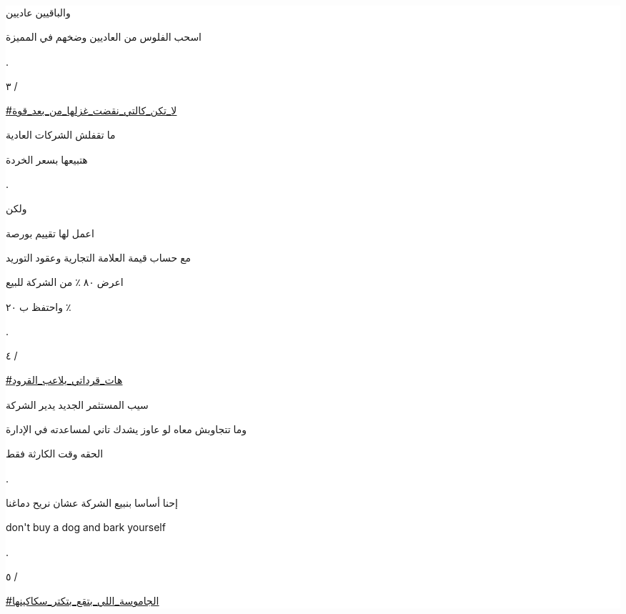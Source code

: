 والباقيين عاديين

اسحب الفلوس من العاديين وضخهم في المميزة

.

٣ /

[<u>\#لا_تكن_كالتي_نقضت_غزلها_من_بعد_قوة</u>](https://www.facebook.com/hashtag/%D9%84%D8%A7_%D8%AA%D9%83%D9%86_%D9%83%D8%A7%D9%84%D8%AA%D9%8A_%D9%86%D9%82%D8%B6%D8%AA_%D8%BA%D8%B2%D9%84%D9%87%D8%A7_%D9%85%D9%86_%D8%A8%D8%B9%D8%AF_%D9%82%D9%88%D8%A9?__eep__=6&__cft__%5b0%5d=AZV32SjGISaaps1iiSqhdx-mN-fJx3Aj--FZ32wLQ7P8q8II3X9RqeA4ugiWshQUdh6g1ug78gnRlF7r8uIQohxBfKUjjRYr4Ys1BinLT2cTrZUnQngSQ-3cav7S4Ud1wKDZfF6WNqA2AHlKh0LcipNXlut_ymJa-RWuGuTgMPl4lA&__tn__=*NK-R)

ما تقفلش الشركات العادية

هتبيعها بسعر الخردة

.

ولكن

اعمل لها تقييم بورصة

مع حساب قيمة العلامة التجارية وعقود التوريد

اعرض ٨٠ ٪ من الشركة للبيع

واحتفظ ب ٢٠ ٪

.

٤ /

[<u>\#هات_قرداتي_يلاعب_القرود</u>](https://www.facebook.com/hashtag/%D9%87%D8%A7%D8%AA_%D9%82%D8%B1%D8%AF%D8%A7%D8%AA%D9%8A_%D9%8A%D9%84%D8%A7%D8%B9%D8%A8_%D8%A7%D9%84%D9%82%D8%B1%D9%88%D8%AF?__eep__=6&__cft__%5b0%5d=AZV32SjGISaaps1iiSqhdx-mN-fJx3Aj--FZ32wLQ7P8q8II3X9RqeA4ugiWshQUdh6g1ug78gnRlF7r8uIQohxBfKUjjRYr4Ys1BinLT2cTrZUnQngSQ-3cav7S4Ud1wKDZfF6WNqA2AHlKh0LcipNXlut_ymJa-RWuGuTgMPl4lA&__tn__=*NK-R)

سيب المستثمر الجديد يدير الشركة

وما تتجاوبش معاه لو عاوز يشدك تاني لمساعدته في
الإدارة

الحقه وقت الكارثة فقط

.

إحنا أساسا بنبيع الشركة عشان نريح دماغنا

don\'t buy a dog and bark yourself

.

٥ /

[<u>\#الجاموسة_اللي_بتقع_بتكتر_سكاكينها</u>](https://www.facebook.com/hashtag/%D8%A7%D9%84%D8%AC%D8%A7%D9%85%D9%88%D8%B3%D8%A9_%D8%A7%D9%84%D9%84%D9%8A_%D8%A8%D8%AA%D9%82%D8%B9_%D8%A8%D8%AA%D9%83%D8%AA%D8%B1_%D8%B3%D9%83%D8%A7%D9%83%D9%8A%D9%86%D9%87%D8%A7?__eep__=6&__cft__%5b0%5d=AZV32SjGISaaps1iiSqhdx-mN-fJx3Aj--FZ32wLQ7P8q8II3X9RqeA4ugiWshQUdh6g1ug78gnRlF7r8uIQohxBfKUjjRYr4Ys1BinLT2cTrZUnQngSQ-3cav7S4Ud1wKDZfF6WNqA2AHlKh0LcipNXlut_ymJa-RWuGuTgMPl4lA&__tn__=*NK-R)
